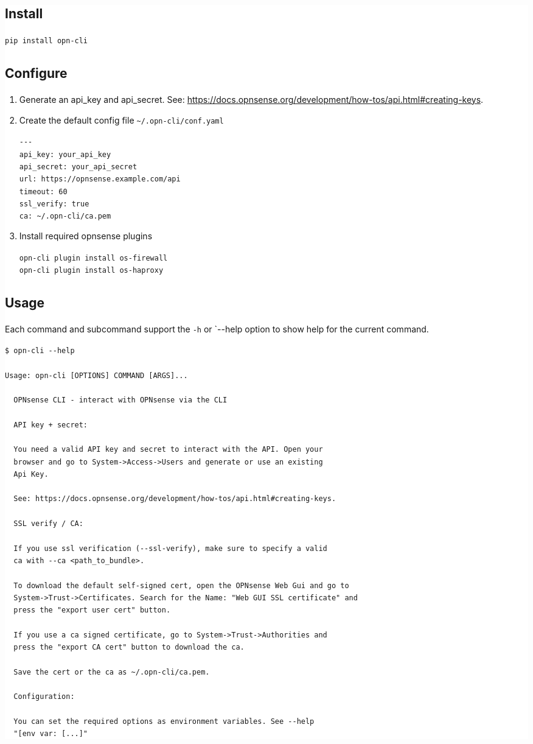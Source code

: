 ## Install
```
pip install opn-cli
```

## Configure
1. Generate an api_key and api_secret. See: https://docs.opnsense.org/development/how-tos/api.html#creating-keys.

2. Create the default config file `~/.opn-cli/conf.yaml`
    ```
    ---
    api_key: your_api_key
    api_secret: your_api_secret
    url: https://opnsense.example.com/api
    timeout: 60
    ssl_verify: true
    ca: ~/.opn-cli/ca.pem
    ```
3. Install required opnsense plugins
    ```
    opn-cli plugin install os-firewall
    opn-cli plugin install os-haproxy
    ```
   
## Usage

Each command and subcommand support the `-h` or `--help option to show help for the current command.

```
$ opn-cli --help

Usage: opn-cli [OPTIONS] COMMAND [ARGS]...

  OPNsense CLI - interact with OPNsense via the CLI

  API key + secret:

  You need a valid API key and secret to interact with the API. Open your
  browser and go to System->Access->Users and generate or use an existing
  Api Key. 
  
  See: https://docs.opnsense.org/development/how-tos/api.html#creating-keys.

  SSL verify / CA:

  If you use ssl verification (--ssl-verify), make sure to specify a valid
  ca with --ca <path_to_bundle>.

  To download the default self-signed cert, open the OPNsense Web Gui and go to 
  System->Trust->Certificates. Search for the Name: "Web GUI SSL certificate" and 
  press the "export user cert" button. 
  
  If you use a ca signed certificate, go to System->Trust->Authorities and 
  press the "export CA cert" button to download the ca.

  Save the cert or the ca as ~/.opn-cli/ca.pem.

  Configuration:

  You can set the required options as environment variables. See --help
  "[env var: [...]"
```